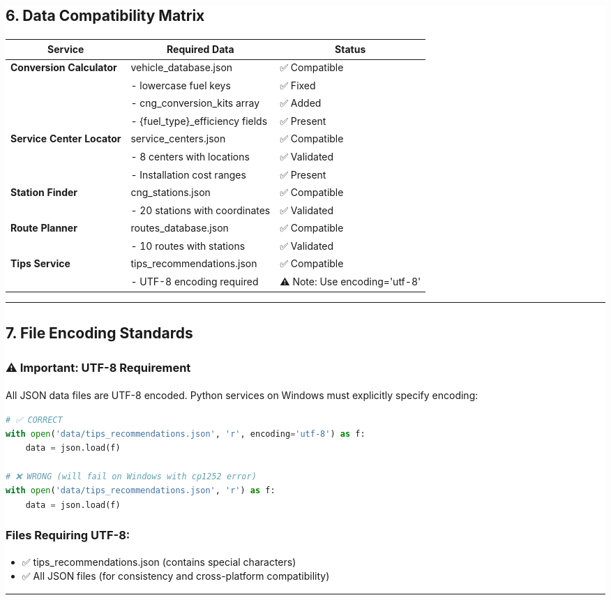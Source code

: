 
## 6. Data Compatibility Matrix

| Service | Required Data | Status |
|---------|--------------|--------|
| **Conversion Calculator** | vehicle_database.json | ✅ Compatible |
| | - lowercase fuel keys | ✅ Fixed |
| | - cng_conversion_kits array | ✅ Added |
| | - {fuel_type}_efficiency fields | ✅ Present |
| **Service Center Locator** | service_centers.json | ✅ Compatible |
| | - 8 centers with locations | ✅ Validated |
| | - Installation cost ranges | ✅ Present |
| **Station Finder** | cng_stations.json | ✅ Compatible |
| | - 20 stations with coordinates | ✅ Validated |
| **Route Planner** | routes_database.json | ✅ Compatible |
| | - 10 routes with stations | ✅ Validated |
| **Tips Service** | tips_recommendations.json | ✅ Compatible |
| | - UTF-8 encoding required | ⚠️ Note: Use encoding='utf-8' |

---

## 7. File Encoding Standards

### ⚠️ Important: UTF-8 Requirement

All JSON data files are UTF-8 encoded. Python services on Windows must explicitly specify encoding:

```python
# ✅ CORRECT
with open('data/tips_recommendations.json', 'r', encoding='utf-8') as f:
    data = json.load(f)

# ❌ WRONG (will fail on Windows with cp1252 error)
with open('data/tips_recommendations.json', 'r') as f:
    data = json.load(f)
```

### Files Requiring UTF-8:
- ✅ tips_recommendations.json (contains special characters)
- ✅ All JSON files (for consistency and cross-platform compatibility)

---
